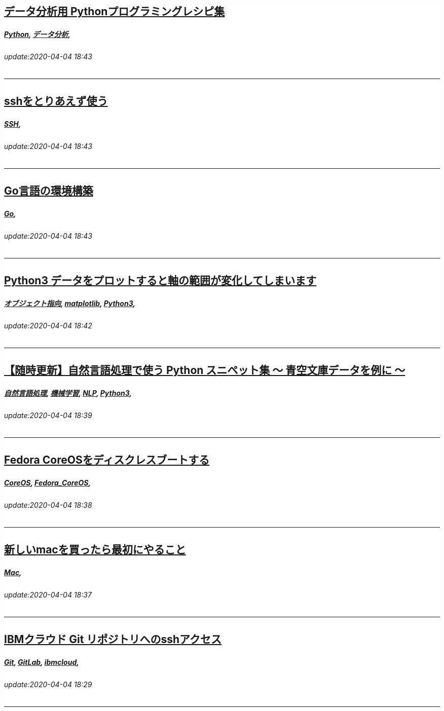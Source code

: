 ## [データ分析用 Pythonプログラミングレシピ集](https://qiita.com/gnbrganchan/items/2b47a5d8c192e89ad247)
##### [Python](https://qiita.com/tags/Python), [データ分析](https://qiita.com/tags/データ分析), 
###### update:2020-04-04 18:43
---
## [sshをとりあえず使う](https://qiita.com/wms2a4i1/items/242cbd5d2cdfe0de6d96)
##### [SSH](https://qiita.com/tags/SSH), 
###### update:2020-04-04 18:43
---
## [Go言語の環境構築 ](https://qiita.com/yutaka_oshiro/items/a6b8ad0c250af0f209d2)
##### [Go](https://qiita.com/tags/Go), 
###### update:2020-04-04 18:43
---
## [Python3 データをプロットすると軸の範囲が変化してしまいます](https://qiita.com/whiteoutwakowai/items/d75d826d60ff77395663)
##### [オブジェクト指向](https://qiita.com/tags/オブジェクト指向), [matplotlib](https://qiita.com/tags/matplotlib), [Python3](https://qiita.com/tags/Python3), 
###### update:2020-04-04 18:42
---
## [【随時更新】自然言語処理で使う Python スニペット集 〜 青空文庫データを例に 〜](https://qiita.com/TaigoKuriyama/items/bccb372e3f1cf5221b7f)
##### [自然言語処理](https://qiita.com/tags/自然言語処理), [機械学習](https://qiita.com/tags/機械学習), [NLP](https://qiita.com/tags/NLP), [Python3](https://qiita.com/tags/Python3), 
###### update:2020-04-04 18:39
---
## [Fedora CoreOSをディスクレスブートする](https://qiita.com/tin-machine/items/599385d39b048293524e)
##### [CoreOS](https://qiita.com/tags/CoreOS), [Fedora_CoreOS](https://qiita.com/tags/Fedora_CoreOS), 
###### update:2020-04-04 18:38
---
## [新しいmacを買ったら最初にやること](https://qiita.com/marimori/items/5feb210edbbb07e1a15b)
##### [Mac](https://qiita.com/tags/Mac), 
###### update:2020-04-04 18:37
---
## [IBMクラウド Git リポジトリへのsshアクセス](https://qiita.com/Uenrio/items/38acf797633fe2e7fe5c)
##### [Git](https://qiita.com/tags/Git), [GitLab](https://qiita.com/tags/GitLab), [ibmcloud](https://qiita.com/tags/ibmcloud), 
###### update:2020-04-04 18:29
---